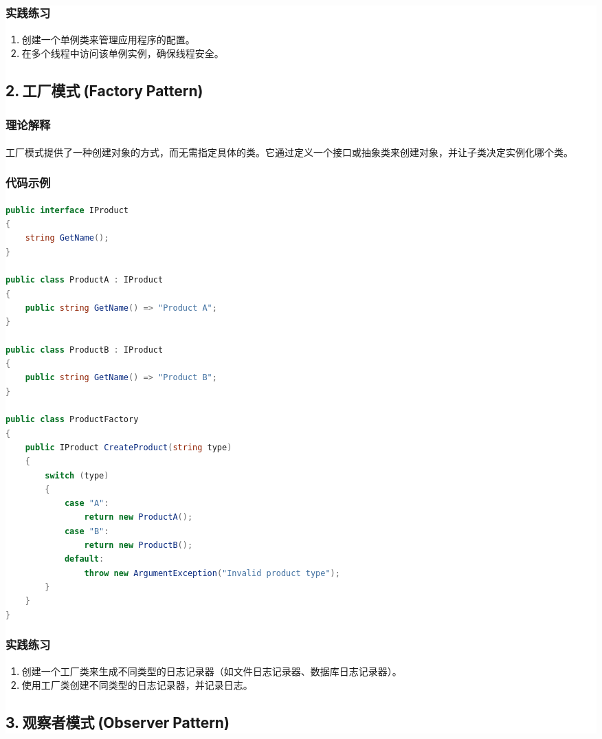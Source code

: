### 实践练习
1. 创建一个单例类来管理应用程序的配置。
2. 在多个线程中访问该单例实例，确保线程安全。

## 2. 工厂模式 (Factory Pattern)

### 理论解释
工厂模式提供了一种创建对象的方式，而无需指定具体的类。它通过定义一个接口或抽象类来创建对象，并让子类决定实例化哪个类。

### 代码示例
```csharp
public interface IProduct
{
    string GetName();
}

public class ProductA : IProduct
{
    public string GetName() => "Product A";
}

public class ProductB : IProduct
{
    public string GetName() => "Product B";
}

public class ProductFactory
{
    public IProduct CreateProduct(string type)
    {
        switch (type)
        {
            case "A":
                return new ProductA();
            case "B":
                return new ProductB();
            default:
                throw new ArgumentException("Invalid product type");
        }
    }
}
```

### 实践练习
1. 创建一个工厂类来生成不同类型的日志记录器（如文件日志记录器、数据库日志记录器）。
2. 使用工厂类创建不同类型的日志记录器，并记录日志。

## 3. 观察者模式 (Observer Pattern)
